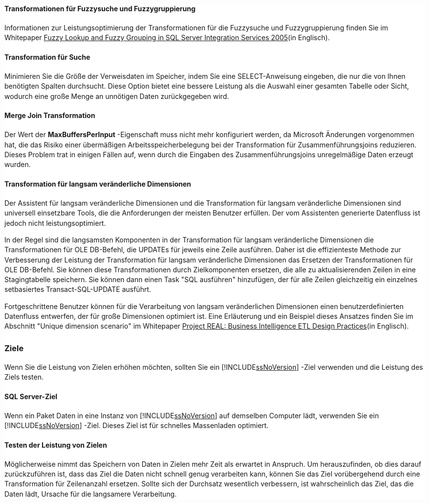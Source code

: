 #### <a name="fuzzy-lookup-and-fuzzy-grouping-transformations"></a>Transformationen für Fuzzysuche und Fuzzygruppierung  
 Informationen zur Leistungsoptimierung der Transformationen für die Fuzzysuche und Fuzzygruppierung finden Sie im Whitepaper [Fuzzy Lookup and Fuzzy Grouping in SQL Server Integration Services 2005](http://go.microsoft.com/fwlink/?LinkId=96604)(in Englisch).  
  
#### <a name="lookup-transformation"></a>Transformation für Suche  
 Minimieren Sie die Größe der Verweisdaten im Speicher, indem Sie eine SELECT-Anweisung eingeben, die nur die von Ihnen benötigten Spalten durchsucht. Diese Option bietet eine bessere Leistung als die Auswahl einer gesamten Tabelle oder Sicht, wodurch eine große Menge an unnötigen Daten zurückgegeben wird.  
  
#### <a name="merge-join-transformation"></a>Merge Join Transformation  
 Der Wert der **MaxBuffersPerInput** -Eigenschaft muss nicht mehr konfiguriert werden, da Microsoft Änderungen vorgenommen hat, die das Risiko einer übermäßigen Arbeitsspeicherbelegung bei der Transformation für Zusammenführungsjoins reduzieren. Dieses Problem trat in einigen Fällen auf, wenn durch die Eingaben des Zusammenführungsjoins unregelmäßige Daten erzeugt wurden.  
  
#### <a name="slowly-changing-dimension-transformation"></a>Transformation für langsam veränderliche Dimensionen  
 Der Assistent für langsam veränderliche Dimensionen und die Transformation für langsam veränderliche Dimensionen sind universell einsetzbare Tools, die die Anforderungen der meisten Benutzer erfüllen. Der vom Assistenten generierte Datenfluss ist jedoch nicht leistungsoptimiert.  
  
 In der Regel sind die langsamsten Komponenten in der Transformation für langsam veränderliche Dimensionen die Transformationen für OLE DB-Befehl, die UPDATEs für jeweils eine Zeile ausführen. Daher ist die effizienteste Methode zur Verbesserung der Leistung der Transformation für langsam veränderliche Dimensionen das Ersetzen der Transformationen für OLE DB-Befehl. Sie können diese Transformationen durch Zielkomponenten ersetzen, die alle zu aktualisierenden Zeilen in eine Stagingtabelle speichern. Sie können dann einen Task "SQL ausführen" hinzufügen, der für alle Zeilen gleichzeitig ein einzelnes setbasiertes Transact-SQL-UPDATE ausführt.  
  
 Fortgeschrittene Benutzer können für die Verarbeitung von langsam veränderlichen Dimensionen einen benutzerdefinierten Datenfluss entwerfen, der für große Dimensionen optimiert ist. Eine Erläuterung und ein Beispiel dieses Ansatzes finden Sie im Abschnitt "Unique dimension scenario" im Whitepaper [Project REAL: Business Intelligence ETL Design Practices](http://go.microsoft.com/fwlink/?LinkId=96602)(in Englisch).  
  
### <a name="destinations"></a>Ziele  
 Wenn Sie die Leistung von Zielen erhöhen möchten, sollten Sie ein [!INCLUDE[ssNoVersion](../../includes/ssnoversion-md.md)] -Ziel verwenden und die Leistung des Ziels testen.  
  
#### <a name="sql-server-destination"></a>SQL Server-Ziel  
 Wenn ein Paket Daten in eine Instanz von [!INCLUDE[ssNoVersion](../../includes/ssnoversion-md.md)] auf demselben Computer lädt, verwenden Sie ein [!INCLUDE[ssNoVersion](../../includes/ssnoversion-md.md)] -Ziel. Dieses Ziel ist für schnelles Massenladen optimiert.  
  
#### <a name="testing-the-performance-of-destinations"></a>Testen der Leistung von Zielen  
 Möglicherweise nimmt das Speichern von Daten in Zielen mehr Zeit als erwartet in Anspruch. Um herauszufinden, ob dies darauf zurückzuführen ist, dass das Ziel die Daten nicht schnell genug verarbeiten kann, können Sie das Ziel vorübergehend durch eine Transformation für Zeilenanzahl ersetzen. Sollte sich der Durchsatz wesentlich verbessern, ist wahrscheinlich das Ziel, das die Daten lädt, Ursache für die langsamere Verarbeitung.  
  